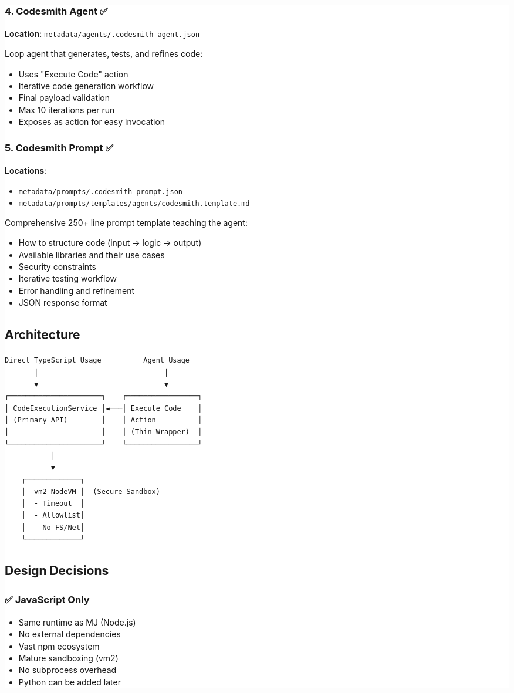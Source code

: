 ### 4. Codesmith Agent ✅
**Location**: `metadata/agents/.codesmith-agent.json`

Loop agent that generates, tests, and refines code:

- Uses "Execute Code" action
- Iterative code generation workflow
- Final payload validation
- Max 10 iterations per run
- Exposes as action for easy invocation

### 5. Codesmith Prompt ✅
**Locations**:
- `metadata/prompts/.codesmith-prompt.json`
- `metadata/prompts/templates/agents/codesmith.template.md`

Comprehensive 250+ line prompt template teaching the agent:
- How to structure code (input → logic → output)
- Available libraries and their use cases
- Security constraints
- Iterative testing workflow
- Error handling and refinement
- JSON response format

## Architecture

```
Direct TypeScript Usage          Agent Usage
       │                              │
       ▼                              ▼
┌──────────────────────┐    ┌─────────────────┐
│ CodeExecutionService │◄───│ Execute Code    │
│ (Primary API)        │    │ Action          │
│                      │    │ (Thin Wrapper)  │
└──────────────────────┘    └─────────────────┘
           │
           ▼
    ┌─────────────┐
    │  vm2 NodeVM │  (Secure Sandbox)
    │  - Timeout  │
    │  - Allowlist│
    │  - No FS/Net│
    └─────────────┘
```

## Design Decisions

### ✅ JavaScript Only
- Same runtime as MJ (Node.js)
- No external dependencies
- Vast npm ecosystem
- Mature sandboxing (vm2)
- No subprocess overhead
- Python can be added later
